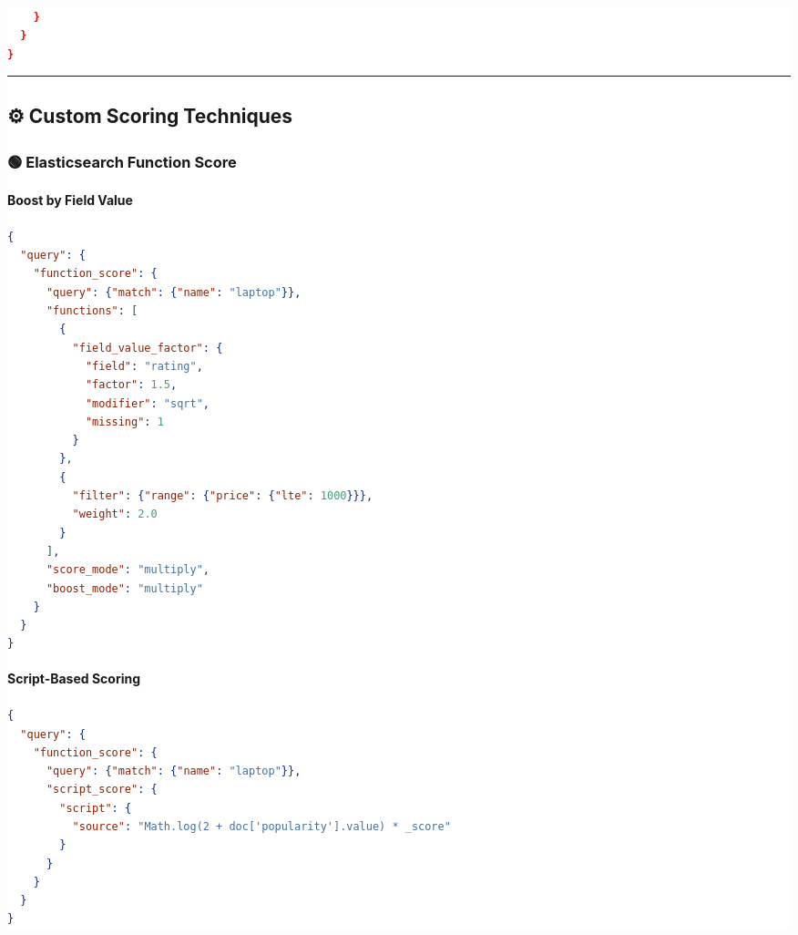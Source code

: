 ```bash
    }
  }
}
```

---

## ⚙️ **Custom Scoring Techniques**

### **🟢 Elasticsearch Function Score**

#### **Boost by Field Value**
```json
{
  "query": {
    "function_score": {
      "query": {"match": {"name": "laptop"}},
      "functions": [
        {
          "field_value_factor": {
            "field": "rating",
            "factor": 1.5,
            "modifier": "sqrt",
            "missing": 1
          }
        },
        {
          "filter": {"range": {"price": {"lte": 1000}}},
          "weight": 2.0
        }
      ],
      "score_mode": "multiply",
      "boost_mode": "multiply"
    }
  }
}
```

#### **Script-Based Scoring**
```json
{
  "query": {
    "function_score": {
      "query": {"match": {"name": "laptop"}},
      "script_score": {
        "script": {
          "source": "Math.log(2 + doc['popularity'].value) * _score"
        }
      }
    }
  }
}
```

